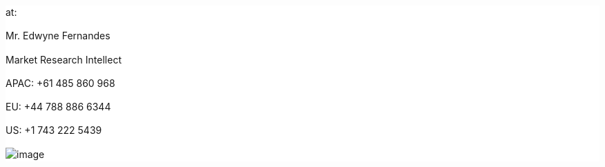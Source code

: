 at:</strong></p><p>Mr. Edwyne Fernandes</p><p>Market Research Intellect</p><p>APAC: +61 485 860 968</p><p>EU: +44 788 886 6344</p><p>US: +1 743 222 5439</p>
![image](https://github.com/user-attachments/assets/1fd5c5b1-4c49-4ba1-8577-79106b4784eb)
